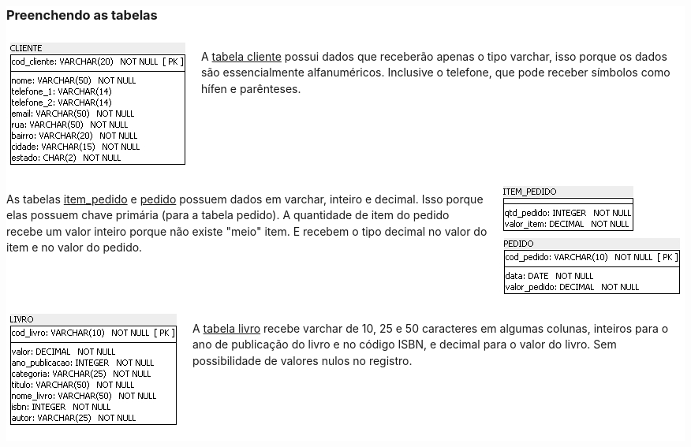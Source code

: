 ### **Preenchendo as tabelas**

<spam style="display: flex">
    <img src="Imagens/cliente.jpg" style="padding-bottom: 15px">
    <p style="padding-left: 15px">
        A <u>tabela cliente</u> possui dados que receberão apenas o tipo varchar, isso porque os dados são essencialmente alfanuméricos. Inclusive o telefone, que pode receber símbolos como hífen e parênteses.
    </p>
</spam>

<spam style="display: flex">
    <p style="padding-right: 15px">
        As tabelas <u>item_pedido</u> e <u>pedido</u> possuem dados em varchar, inteiro e decimal. Isso porque elas possuem chave primária (para a tabela pedido). A quantidade de item do pedido recebe um valor inteiro porque não existe "meio" item. E recebem o tipo decimal no valor do item e no valor do pedido.
    </p>
    <img src="Imagens/pedido.jpg" style="padding-bottom: 15px">
</spam>

<spam style="display: flex">
    <img src="Imagens/livro.jpg" style="padding-bottom: 15px">
    <p style="padding-left: 15px">
        A <u>tabela livro</u> recebe varchar de 10, 25 e 50 caracteres em algumas colunas, inteiros para o ano de publicação do livro e no código ISBN, e decimal para o valor do livro. Sem possibilidade de valores nulos no registro.
    </p>
</spam>
